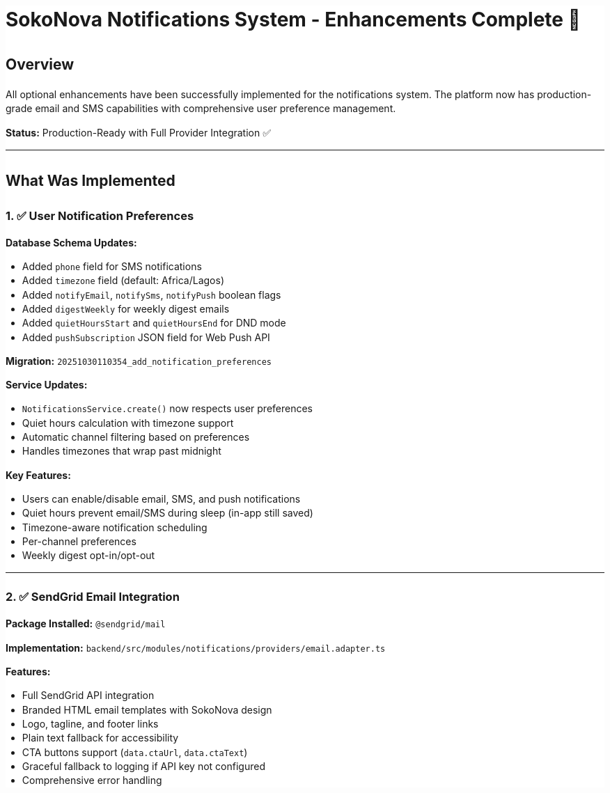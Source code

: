 # SokoNova Notifications System - Enhancements Complete 🎉

## Overview

All optional enhancements have been successfully implemented for the notifications system. The platform now has production-grade email and SMS capabilities with comprehensive user preference management.

**Status:** Production-Ready with Full Provider Integration ✅

---

## What Was Implemented

### 1. ✅ User Notification Preferences

**Database Schema Updates:**
- Added `phone` field for SMS notifications
- Added `timezone` field (default: Africa/Lagos)
- Added `notifyEmail`, `notifySms`, `notifyPush` boolean flags
- Added `digestWeekly` for weekly digest emails
- Added `quietHoursStart` and `quietHoursEnd` for DND mode
- Added `pushSubscription` JSON field for Web Push API

**Migration:** `20251030110354_add_notification_preferences`

**Service Updates:**
- `NotificationsService.create()` now respects user preferences
- Quiet hours calculation with timezone support
- Automatic channel filtering based on preferences
- Handles timezones that wrap past midnight

**Key Features:**
- Users can enable/disable email, SMS, and push notifications
- Quiet hours prevent email/SMS during sleep (in-app still saved)
- Timezone-aware notification scheduling
- Per-channel preferences
- Weekly digest opt-in/opt-out

---

### 2. ✅ SendGrid Email Integration

**Package Installed:** `@sendgrid/mail`

**Implementation:** `backend/src/modules/notifications/providers/email.adapter.ts`

**Features:**
- Full SendGrid API integration
- Branded HTML email templates with SokoNova design
- Logo, tagline, and footer links
- Plain text fallback for accessibility
- CTA buttons support (`data.ctaUrl`, `data.ctaText`)
- Graceful fallback to logging if API key not configured
- Comprehensive error handling
